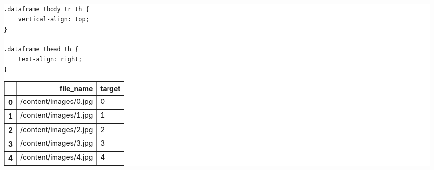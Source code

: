     .dataframe tbody tr th {
        vertical-align: top;
    }

    .dataframe thead th {
        text-align: right;
    }
</style>
<table border="1" class="dataframe">
  <thead>
    <tr style="text-align: right;">
      <th></th>
      <th>file_name</th>
      <th>target</th>
    </tr>
  </thead>
  <tbody>
    <tr>
      <th>0</th>
      <td>/content/images/0.jpg</td>
      <td>0</td>
    </tr>
    <tr>
      <th>1</th>
      <td>/content/images/1.jpg</td>
      <td>1</td>
    </tr>
    <tr>
      <th>2</th>
      <td>/content/images/2.jpg</td>
      <td>2</td>
    </tr>
    <tr>
      <th>3</th>
      <td>/content/images/3.jpg</td>
      <td>3</td>
    </tr>
    <tr>
      <th>4</th>
      <td>/content/images/4.jpg</td>
      <td>4</td>
    </tr>
  </tbody>
</table>
</div>
      <button class="colab-df-convert" onclick="convertToInteractive('df-07282521-b203-493c-9d1a-5ead2f129c84')"
              title="Convert this dataframe to an interactive table."
              style="display:none;">

  <svg xmlns="http://www.w3.org/2000/svg" height="24px"viewBox="0 0 24 24"
       width="24px">
    <path d="M0 0h24v24H0V0z" fill="none"/>
    <path d="M18.56 5.44l.94 2.06.94-2.06 2.06-.94-2.06-.94-.94-2.06-.94 2.06-2.06.94zm-11 1L8.5 8.5l.94-2.06 2.06-.94-2.06-.94L8.5 2.5l-.94 2.06-2.06.94zm10 10l.94 2.06.94-2.06 2.06-.94-2.06-.94-.94-2.06-.94 2.06-2.06.94z"/><path d="M17.41 7.96l-1.37-1.37c-.4-.4-.92-.59-1.43-.59-.52 0-1.04.2-1.43.59L10.3 9.45l-7.72 7.72c-.78.78-.78 2.05 0 2.83L4 21.41c.39.39.9.59 1.41.59.51 0 1.02-.2 1.41-.59l7.78-7.78 2.81-2.81c.8-.78.8-2.07 0-2.86zM5.41 20L4 18.59l7.72-7.72 1.47 1.35L5.41 20z"/>
  </svg>
      </button>
